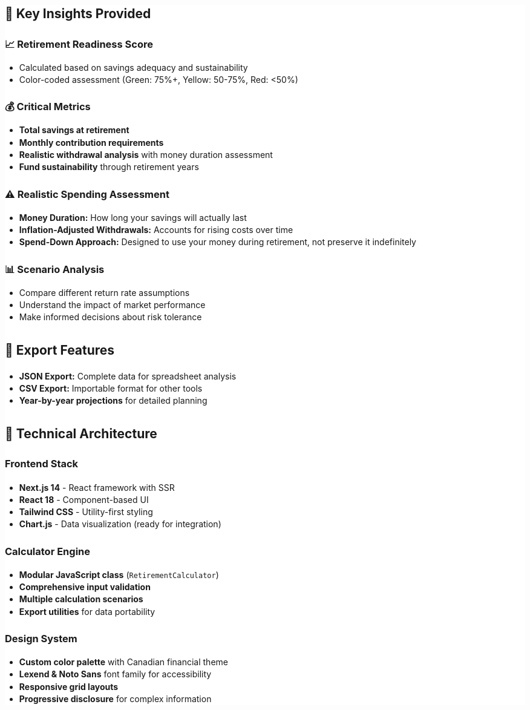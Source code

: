 ## 🎯 Key Insights Provided

### 📈 Retirement Readiness Score
- Calculated based on savings adequacy and sustainability
- Color-coded assessment (Green: 75%+, Yellow: 50-75%, Red: <50%)

### 💰 Critical Metrics
- **Total savings at retirement**
- **Monthly contribution requirements**
- **Realistic withdrawal analysis** with money duration assessment
- **Fund sustainability** through retirement years

### ⚠️ Realistic Spending Assessment
- **Money Duration:** How long your savings will actually last
- **Inflation-Adjusted Withdrawals:** Accounts for rising costs over time
- **Spend-Down Approach:** Designed to use your money during retirement, not preserve it indefinitely

### 📊 Scenario Analysis
- Compare different return rate assumptions
- Understand the impact of market performance
- Make informed decisions about risk tolerance

## 💾 Export Features

- **JSON Export:** Complete data for spreadsheet analysis
- **CSV Export:** Importable format for other tools
- **Year-by-year projections** for detailed planning

## 🔧 Technical Architecture

### Frontend Stack
- **Next.js 14** - React framework with SSR
- **React 18** - Component-based UI
- **Tailwind CSS** - Utility-first styling
- **Chart.js** - Data visualization (ready for integration)

### Calculator Engine
- **Modular JavaScript class** (`RetirementCalculator`)
- **Comprehensive input validation**
- **Multiple calculation scenarios**
- **Export utilities** for data portability

### Design System
- **Custom color palette** with Canadian financial theme
- **Lexend & Noto Sans** font family for accessibility
- **Responsive grid layouts**
- **Progressive disclosure** for complex information
